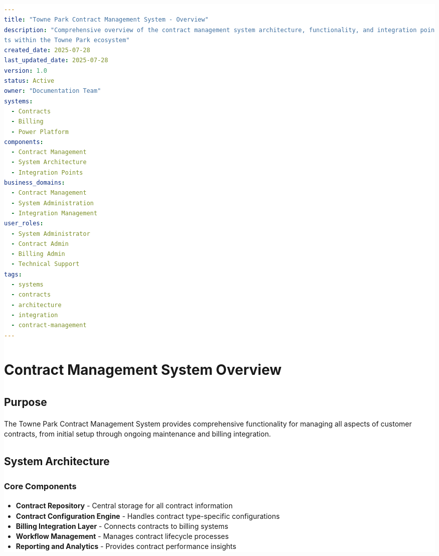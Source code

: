 ```yaml
---
title: "Towne Park Contract Management System - Overview"
description: "Comprehensive overview of the contract management system architecture, functionality, and integration points within the Towne Park ecosystem"
created_date: 2025-07-28
last_updated_date: 2025-07-28
version: 1.0
status: Active
owner: "Documentation Team"
systems:
  - Contracts
  - Billing
  - Power Platform
components:
  - Contract Management
  - System Architecture
  - Integration Points
business_domains:
  - Contract Management
  - System Administration
  - Integration Management
user_roles:
  - System Administrator
  - Contract Admin
  - Billing Admin
  - Technical Support
tags:
  - systems
  - contracts
  - architecture
  - integration
  - contract-management
---
```


# Contract Management System Overview

## Purpose

The Towne Park Contract Management System provides comprehensive functionality for managing all aspects of customer contracts, from initial setup through ongoing maintenance and billing integration.

## System Architecture

### Core Components
- **Contract Repository** - Central storage for all contract information
- **Contract Configuration Engine** - Handles contract type-specific configurations
- **Billing Integration Layer** - Connects contracts to billing systems
- **Workflow Management** - Manages contract lifecycle processes
- **Reporting and Analytics** - Provides contract performance insights
